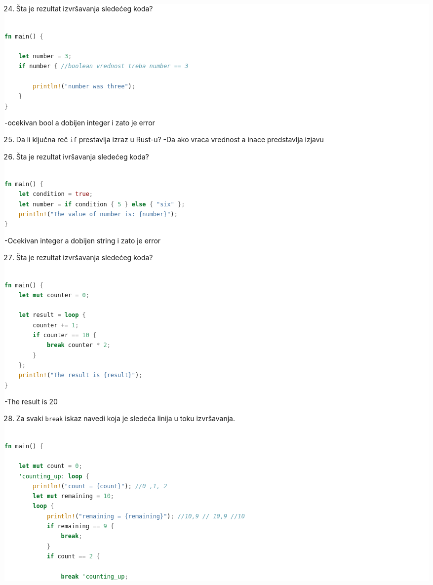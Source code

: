 24. Šta je rezultat izvršavanja sledećeg koda?
```rust

fn main() {

    let number = 3;
    if number { //boolean vrednost treba number == 3

        println!("number was three");
    }
}

```
-ocekivan bool a dobijen integer i zato je error

25. Da li ključna reč `if` prestavlja izraz u Rust-u?
    -Da ako vraca vrednost a inace predstavlja izjavu

26. Šta je rezultat ivršavanja sledećeg koda?

```rust

fn main() {
    let condition = true;
    let number = if condition { 5 } else { "six" };
    println!("The value of number is: {number}");
}

```

-Ocekivan integer a dobijen string i zato je error

27. Šta je rezultat izvršavanja sledećeg koda?

```rust

fn main() {
    let mut counter = 0;

    let result = loop {
        counter += 1;
        if counter == 10 {
            break counter * 2;
        }
    };
    println!("The result is {result}");
}

```
-The result is 20

28. Za svaki `break` iskaz navedi koja je sledeća linija u toku izvršavanja.

```rust

fn main() {

    let mut count = 0;
    'counting_up: loop {
        println!("count = {count}"); //0 ,1, 2
        let mut remaining = 10;
        loop {
            println!("remaining = {remaining}"); //10,9 // 10,9 //10
            if remaining == 9 {
                break;
            }
            if count == 2 {

                break 'counting_up;
```